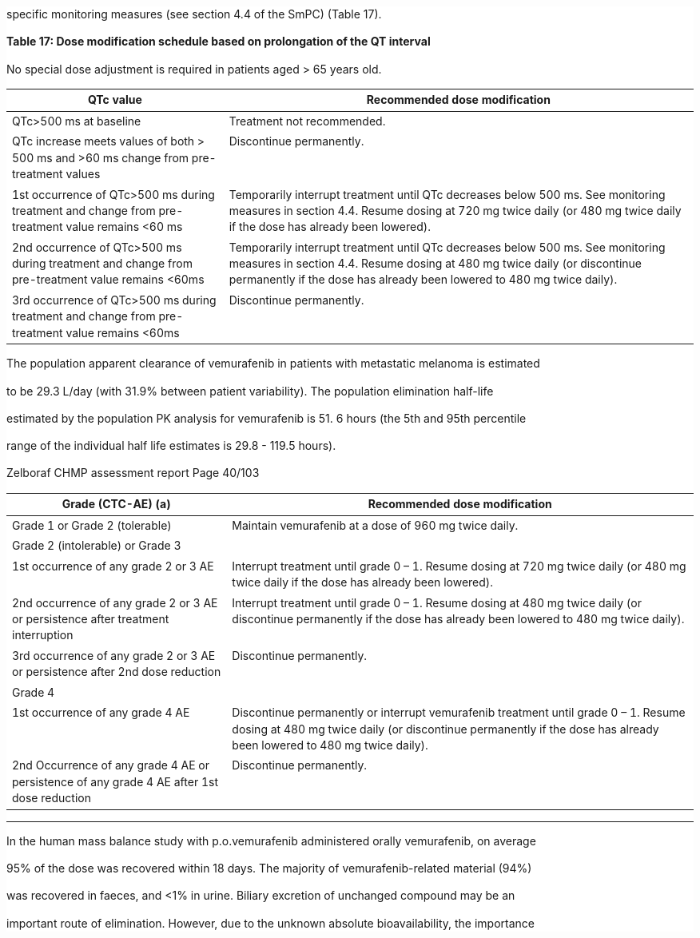 specific monitoring measures (see section 4.4 of the SmPC) (Table 17).

**Table 17: Dose modification schedule based on prolongation of the QT interval**

No special dose adjustment is required in patients aged > 65 years old.

|QTc value|Recommended dose modification|
|---|---|
|QTc>500 ms at baseline|Treatment not recommended.|
|QTc increase meets values of both > 500 ms and >60 ms change from pre-treatment values|Discontinue permanently.|
|1st occurrence of QTc>500 ms during treatment and change from pre-treatment value remains <60 ms|Temporarily interrupt treatment until QTc decreases below 500 ms. See monitoring measures in section 4.4. Resume dosing at 720 mg twice daily (or 480 mg twice daily if the dose has already been lowered).|
|2nd occurrence of QTc>500 ms during treatment and change from pre-treatment value remains <60ms|Temporarily interrupt treatment until QTc decreases below 500 ms. See monitoring measures in section 4.4. Resume dosing at 480 mg twice daily (or discontinue permanently if the dose has already been lowered to 480 mg twice daily).|
|3rd occurrence of QTc>500 ms during treatment and change from pre-treatment value remains <60ms|Discontinue permanently.|



The population apparent clearance of vemurafenib in patients with metastatic melanoma is estimated

to be 29.3 L/day (with 31.9% between patient variability). The population elimination half-life

estimated by the population PK analysis for vemurafenib is 51. 6 hours (the 5th and 95th percentile

range of the individual half life estimates is 29.8 - 119.5 hours).

Zelboraf
CHMP assessment report
Page 40/103

|Grade (CTC-AE) (a)|Recommended dose modification|
|---|---|
|Grade 1 or Grade 2 (tolerable)|Maintain vemurafenib at a dose of 960 mg twice daily.|
|Grade 2 (intolerable) or Grade 3||
|1st occurrence of any grade 2 or 3 AE|Interrupt treatment until grade 0 – 1. Resume dosing at 720 mg twice daily (or 480 mg twice daily if the dose has already been lowered).|
|2nd occurrence of any grade 2 or 3 AE or persistence after treatment interruption|Interrupt treatment until grade 0 – 1. Resume dosing at 480 mg twice daily (or discontinue permanently if the dose has already been lowered to 480 mg twice daily).|
|3rd occurrence of any grade 2 or 3 AE or persistence after 2nd dose reduction|Discontinue permanently.|
|Grade 4||
|1st occurrence of any grade 4 AE|Discontinue permanently or interrupt vemurafenib treatment until grade 0 – 1. Resume dosing at 480 mg twice daily (or discontinue permanently if the dose has already been lowered to 480 mg twice daily).|
|2nd Occurrence of any grade 4 AE or persistence of any grade 4 AE after 1st dose reduction|Discontinue permanently.|


-----

In the human mass balance study with p.o.vemurafenib administered orally vemurafenib, on average

95% of the dose was recovered within 18 days. The majority of vemurafenib-related material (94%)

was recovered in faeces, and <1% in urine. Biliary excretion of unchanged compound may be an

important route of elimination. However, due to the unknown absolute bioavailability, the importance
